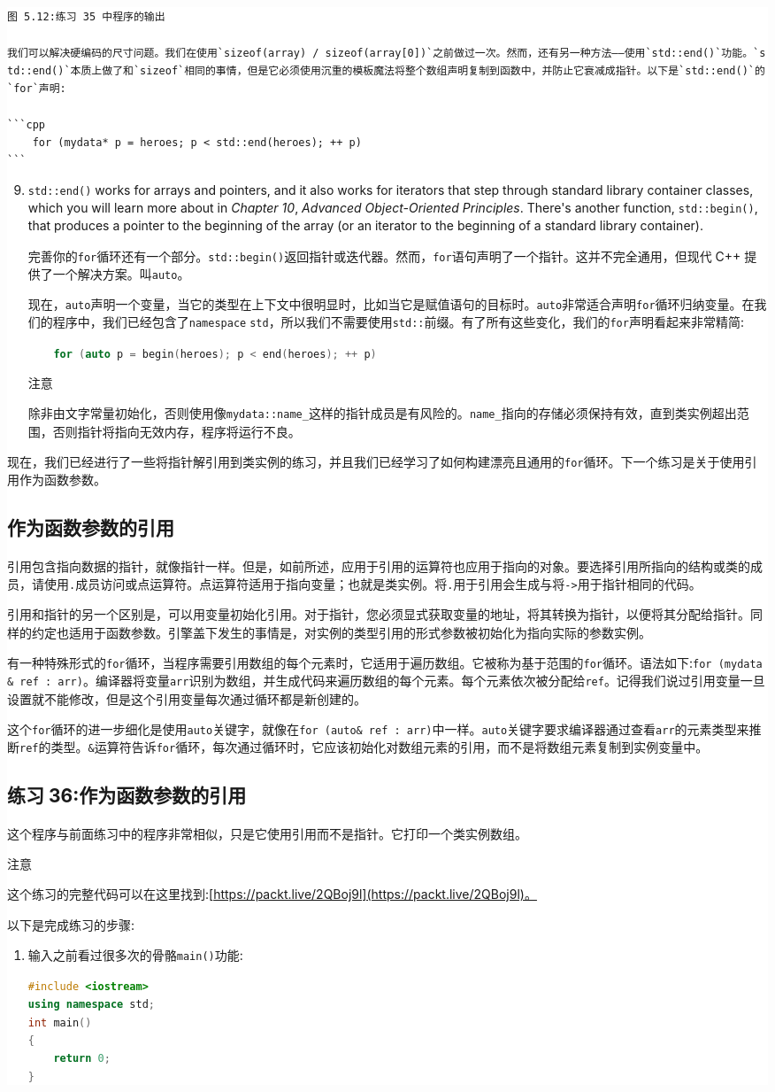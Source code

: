     图 5.12:练习 35 中程序的输出

    我们可以解决硬编码的尺寸问题。我们在使用`sizeof(array) / sizeof(array[0])`之前做过一次。然而，还有另一种方法——使用`std::end()`功能。`std::end()`本质上做了和`sizeof`相同的事情，但是它必须使用沉重的模板魔法将整个数组声明复制到函数中，并防止它衰减成指针。以下是`std::end()`的`for`声明:

    ```cpp
        for (mydata* p = heroes; p < std::end(heroes); ++ p)
    ```

9.  `std::end()` works for arrays and pointers, and it also works for iterators that step through standard library container classes, which you will learn more about in *Chapter 10*, *Advanced Object-Oriented Principles*. There's another function, `std::begin()`, that produces a pointer to the beginning of the array (or an iterator to the beginning of a standard library container).

    完善你的`for`循环还有一个部分。`std::begin()`返回指针或迭代器。然而，`for`语句声明了一个指针。这并不完全通用，但现代 C++ 提供了一个解决方案。叫`auto`。

    现在，`auto`声明一个变量，当它的类型在上下文中很明显时，比如当它是赋值语句的目标时。`auto`非常适合声明`for`循环归纳变量。在我们的程序中，我们已经包含了`namespace` `std`，所以我们不需要使用`std::`前缀。有了所有这些变化，我们的`for`声明看起来非常精简:

    ```cpp
        for (auto p = begin(heroes); p < end(heroes); ++ p)
    ```

    注意

    除非由文字常量初始化，否则使用像`mydata::name_`这样的指针成员是有风险的。`name_`指向的存储必须保持有效，直到类实例超出范围，否则指针将指向无效内存，程序将运行不良。

现在，我们已经进行了一些将指针解引用到类实例的练习，并且我们已经学习了如何构建漂亮且通用的`for`循环。下一个练习是关于使用引用作为函数参数。

## 作为函数参数的引用

引用包含指向数据的指针，就像指针一样。但是，如前所述，应用于引用的运算符也应用于指向的对象。要选择引用所指向的结构或类的成员，请使用`.`成员访问或点运算符。点运算符适用于指向变量；也就是类实例。将`.`用于引用会生成与将`->`用于指针相同的代码。

引用和指针的另一个区别是，可以用变量初始化引用。对于指针，您必须显式获取变量的地址，将其转换为指针，以便将其分配给指针。同样的约定也适用于函数参数。引擎盖下发生的事情是，对实例的类型引用的形式参数被初始化为指向实际的参数实例。

有一种特殊形式的`for`循环，当程序需要引用数组的每个元素时，它适用于遍历数组。它被称为基于范围的`for`循环。语法如下:`for (mydata& ref : arr)`。编译器将变量`arr`识别为数组，并生成代码来遍历数组的每个元素。每个元素依次被分配给`ref`。记得我们说过引用变量一旦设置就不能修改，但是这个引用变量每次通过循环都是新创建的。

这个`for`循环的进一步细化是使用`auto`关键字，就像在`for (auto& ref : arr)`中一样。`auto`关键字要求编译器通过查看`arr`的元素类型来推断`ref`的类型。`&`运算符告诉`for`循环，每次通过循环时，它应该初始化对数组元素的引用，而不是将数组元素复制到实例变量中。

## 练习 36:作为函数参数的引用

这个程序与前面练习中的程序非常相似，只是它使用引用而不是指针。它打印一个类实例数组。

注意

这个练习的完整代码可以在这里找到:[https://packt.live/2QBoj9l](https://packt.live/2QBoj9l)。

以下是完成练习的步骤:

1.  输入之前看过很多次的骨骼`main()`功能:

    ```cpp
    #include <iostream>
    using namespace std;
    int main()
    {
        return 0;
    }
    ```
